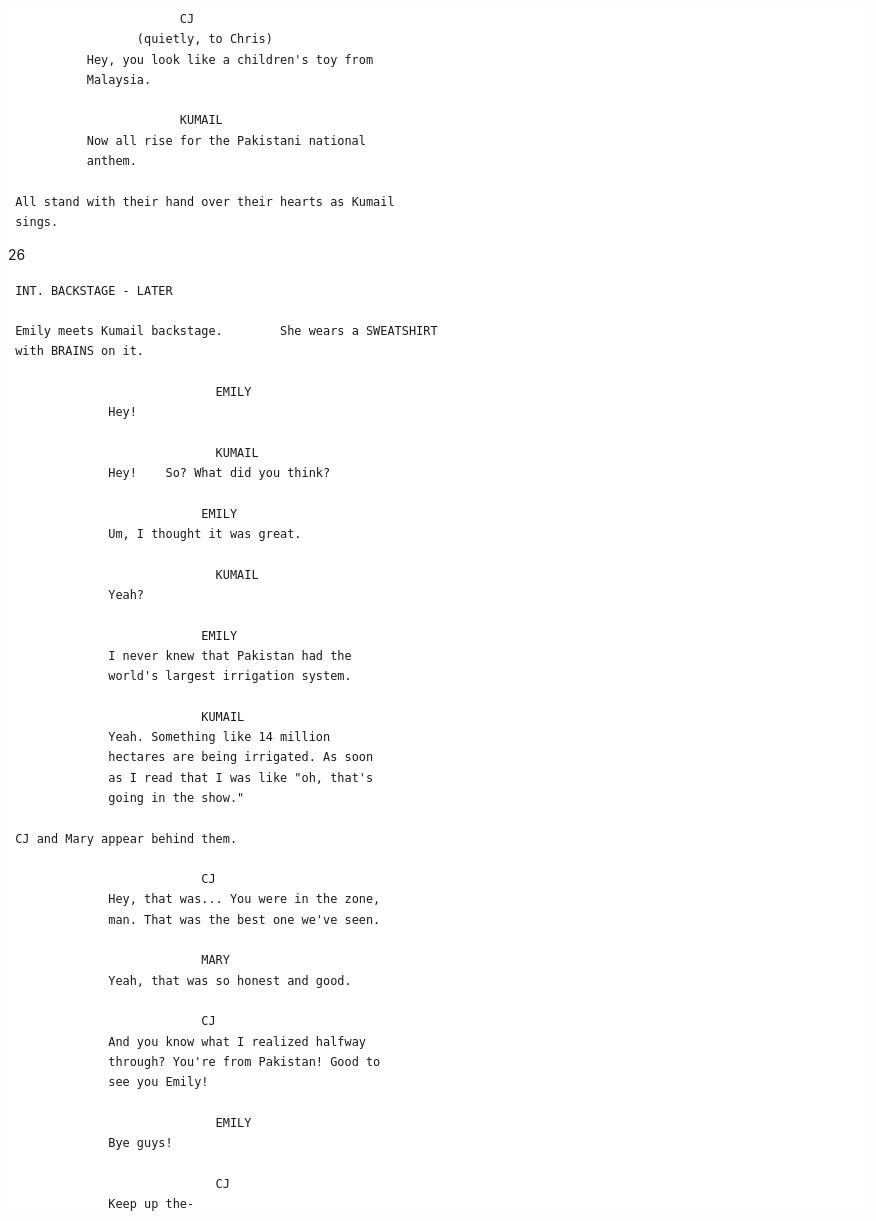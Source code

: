                             CJ
                      (quietly, to Chris)
               Hey, you look like a children's toy from
               Malaysia.

                            KUMAIL
               Now all rise for the Pakistani national
               anthem.

     All stand with their hand over their hearts as Kumail
     sings.
26


     INT. BACKSTAGE - LATER

     Emily meets Kumail backstage.        She wears a SWEATSHIRT
     with BRAINS on it.

                                 EMILY
                  Hey!

                                 KUMAIL
                  Hey!    So? What did you think?

                               EMILY
                  Um, I thought it was great.

                                 KUMAIL
                  Yeah?

                               EMILY
                  I never knew that Pakistan had the
                  world's largest irrigation system.

                               KUMAIL
                  Yeah. Something like 14 million
                  hectares are being irrigated. As soon
                  as I read that I was like "oh, that's
                  going in the show."

     CJ and Mary appear behind them.

                               CJ
                  Hey, that was... You were in the zone,
                  man. That was the best one we've seen.

                               MARY
                  Yeah, that was so honest and good.

                               CJ
                  And you know what I realized halfway
                  through? You're from Pakistan! Good to
                  see you Emily!

                                 EMILY
                  Bye guys!

                                 CJ
                  Keep up the-
